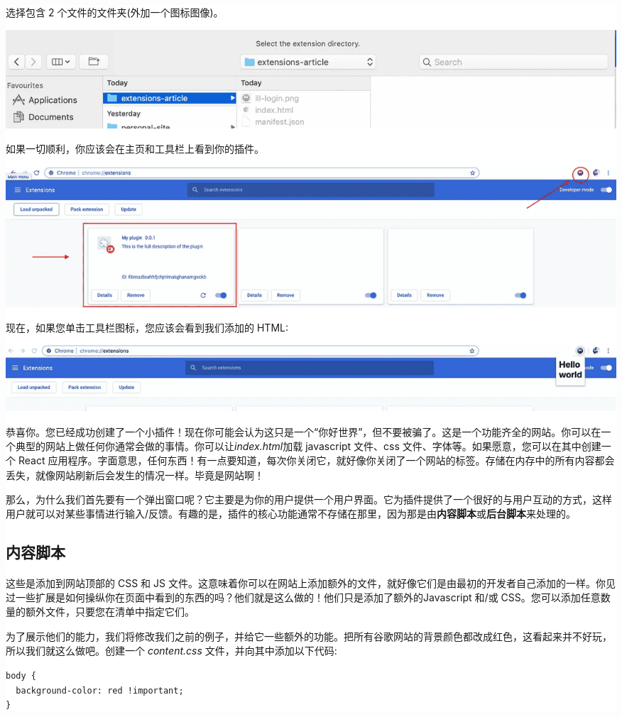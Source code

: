 选择包含 2 个文件的文件夹(外加一个图标图像)。

![](img/9e2ae0c4ec33a7e7c5ec73cb7dd64f43.png)

如果一切顺利，你应该会在主页和工具栏上看到你的插件。

![](img/2337a146d7639f0472b5f2e51c15b637.png)

现在，如果您单击工具栏图标，您应该会看到我们添加的 HTML:

![](img/d0a46475bb7380c7c7c5a7d06e81979e.png)

恭喜你。您已经成功创建了一个小插件！现在你可能会认为这只是一个“你好世界”，但不要被骗了。这是一个功能齐全的网站。你可以在一个典型的网站上做任何你通常会做的事情。你可以让*index.html*加载 javascript 文件、css 文件、字体等。如果愿意，您可以在其中创建一个 React 应用程序。字面意思，任何东西！有一点要知道，每次你关闭它，就好像你关闭了一个网站的标签。存储在内存中的所有内容都会丢失，就像网站刷新后会发生的情况一样。毕竟是网站啊！

那么，为什么我们首先要有一个弹出窗口呢？它主要是为你的用户提供一个用户界面。它为插件提供了一个很好的与用户互动的方式，这样用户就可以对某些事情进行输入/反馈。有趣的是，插件的核心功能通常不存储在那里，因为那是由**内容脚本**或**后台脚本**来处理的。

## 内容脚本

这些是添加到网站顶部的 CSS 和 JS 文件。这意味着你可以在网站上添加额外的文件，就好像它们是由最初的开发者自己添加的一样。你见过一些扩展是如何操纵你在页面中看到的东西的吗？他们就是这么做的！他们只是添加了额外的Javascript 和/或 CSS。您可以添加任意数量的额外文件，只要您在清单中指定它们。

为了展示他们的能力，我们将修改我们之前的例子，并给它一些额外的功能。把所有谷歌网站的背景颜色都改成红色，这看起来并不好玩，所以我们就这么做吧。创建一个 *content.css* 文件，并向其中添加以下代码:

```
body {
  background-color: red !important;
}
```
